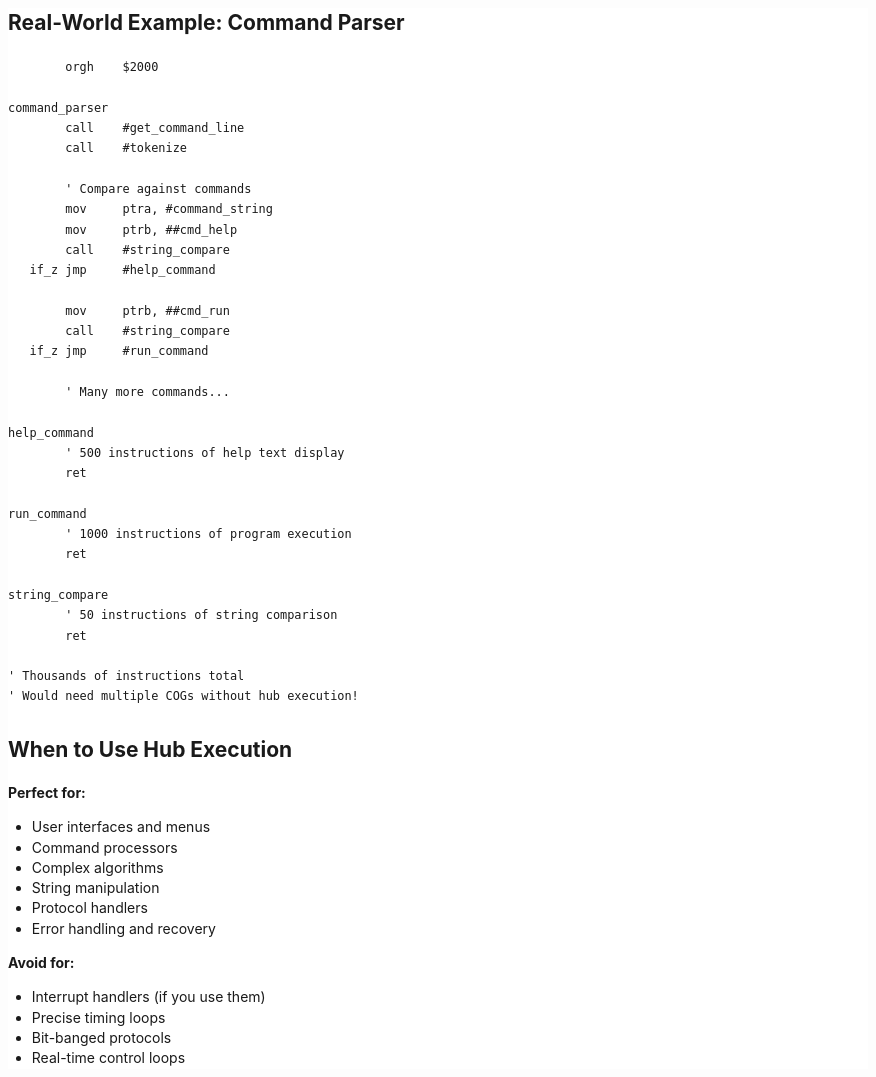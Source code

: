 ## Real-World Example: Command Parser

```pasm2
        orgh    $2000
        
command_parser
        call    #get_command_line
        call    #tokenize
        
        ' Compare against commands
        mov     ptra, #command_string
        mov     ptrb, ##cmd_help
        call    #string_compare
   if_z jmp     #help_command
        
        mov     ptrb, ##cmd_run
        call    #string_compare
   if_z jmp     #run_command
        
        ' Many more commands...
        
help_command
        ' 500 instructions of help text display
        ret
        
run_command
        ' 1000 instructions of program execution
        ret
        
string_compare
        ' 50 instructions of string comparison
        ret
        
' Thousands of instructions total
' Would need multiple COGs without hub execution!
```

## When to Use Hub Execution

**Perfect for:**
- User interfaces and menus
- Command processors
- Complex algorithms
- String manipulation
- Protocol handlers
- Error handling and recovery

**Avoid for:**
- Interrupt handlers (if you use them)
- Precise timing loops
- Bit-banged protocols
- Real-time control loops
